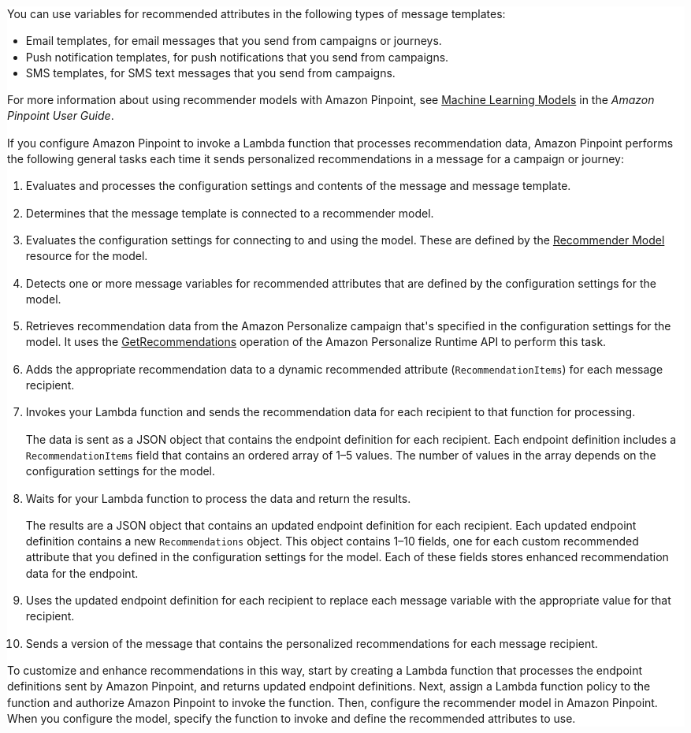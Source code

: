 You can use variables for recommended attributes in the following types of message templates:
+ Email templates, for email messages that you send from campaigns or journeys\.
+ Push notification templates, for push notifications that you send from campaigns\.
+ SMS templates, for SMS text messages that you send from campaigns\.

For more information about using recommender models with Amazon Pinpoint, see [Machine Learning Models](https://docs.aws.amazon.com/pinpoint/latest/userguide/ml-models.html) in the *Amazon Pinpoint User Guide*\.

If you configure Amazon Pinpoint to invoke a Lambda function that processes recommendation data, Amazon Pinpoint performs the following general tasks each time it sends personalized recommendations in a message for a campaign or journey:

1. Evaluates and processes the configuration settings and contents of the message and message template\.

1. Determines that the message template is connected to a recommender model\.

1. Evaluates the configuration settings for connecting to and using the model\. These are defined by the [Recommender Model](https://docs.aws.amazon.com/pinpoint/latest/apireference/recommenders-recommender-id.html) resource for the model\.

1. Detects one or more message variables for recommended attributes that are defined by the configuration settings for the model\.

1. Retrieves recommendation data from the Amazon Personalize campaign that's specified in the configuration settings for the model\. It uses the [GetRecommendations](https://docs.aws.amazon.com/personalize/latest/dg/API_RS_GetRecommendations.html) operation of the Amazon Personalize Runtime API to perform this task\.

1. Adds the appropriate recommendation data to a dynamic recommended attribute \(`RecommendationItems`\) for each message recipient\.

1. Invokes your Lambda function and sends the recommendation data for each recipient to that function for processing\.

   The data is sent as a JSON object that contains the endpoint definition for each recipient\. Each endpoint definition includes a `RecommendationItems` field that contains an ordered array of 1–5 values\. The number of values in the array depends on the configuration settings for the model\.

1. Waits for your Lambda function to process the data and return the results\.

   The results are a JSON object that contains an updated endpoint definition for each recipient\. Each updated endpoint definition contains a new `Recommendations` object\. This object contains 1–10 fields, one for each custom recommended attribute that you defined in the configuration settings for the model\. Each of these fields stores enhanced recommendation data for the endpoint\.

1. Uses the updated endpoint definition for each recipient to replace each message variable with the appropriate value for that recipient\.

1. Sends a version of the message that contains the personalized recommendations for each message recipient\.

To customize and enhance recommendations in this way, start by creating a Lambda function that processes the endpoint definitions sent by Amazon Pinpoint, and returns updated endpoint definitions\. Next, assign a Lambda function policy to the function and authorize Amazon Pinpoint to invoke the function\. Then, configure the recommender model in Amazon Pinpoint\. When you configure the model, specify the function to invoke and define the recommended attributes to use\.
